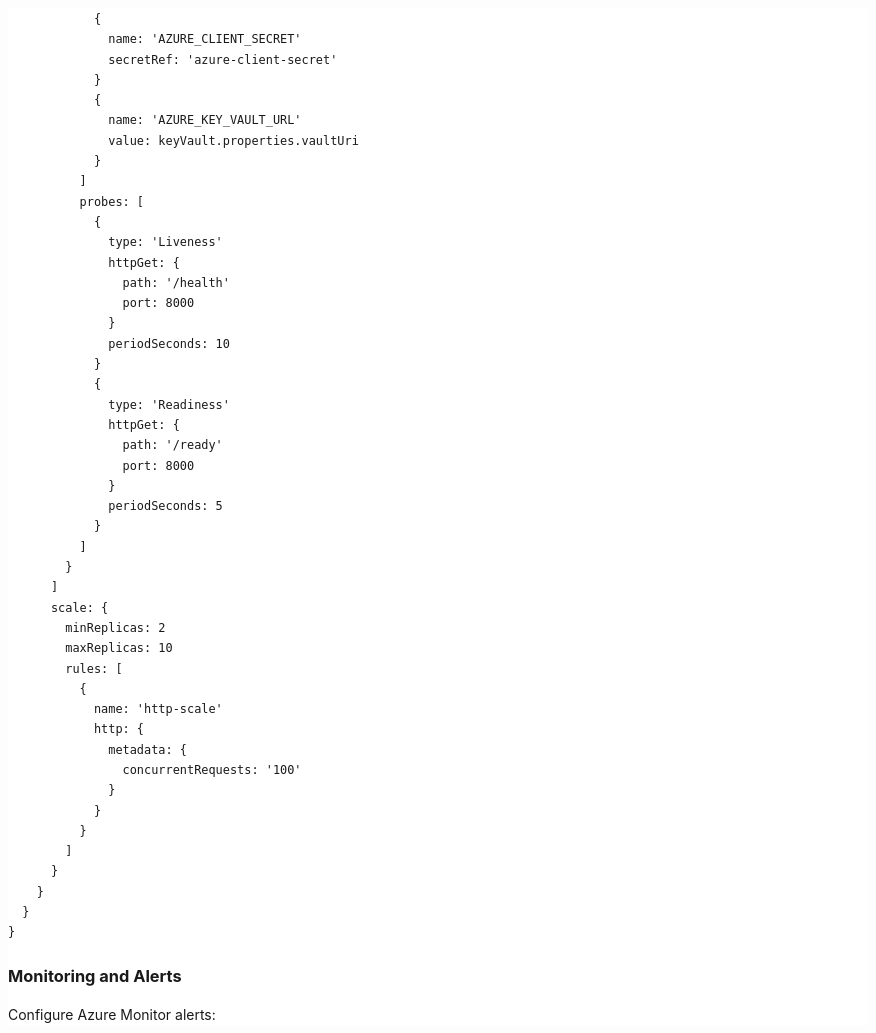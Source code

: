 ```bicep
            {
              name: 'AZURE_CLIENT_SECRET'
              secretRef: 'azure-client-secret'
            }
            {
              name: 'AZURE_KEY_VAULT_URL'
              value: keyVault.properties.vaultUri
            }
          ]
          probes: [
            {
              type: 'Liveness'
              httpGet: {
                path: '/health'
                port: 8000
              }
              periodSeconds: 10
            }
            {
              type: 'Readiness'
              httpGet: {
                path: '/ready'
                port: 8000
              }
              periodSeconds: 5
            }
          ]
        }
      ]
      scale: {
        minReplicas: 2
        maxReplicas: 10
        rules: [
          {
            name: 'http-scale'
            http: {
              metadata: {
                concurrentRequests: '100'
              }
            }
          }
        ]
      }
    }
  }
}
```

### Monitoring and Alerts

Configure Azure Monitor alerts:
